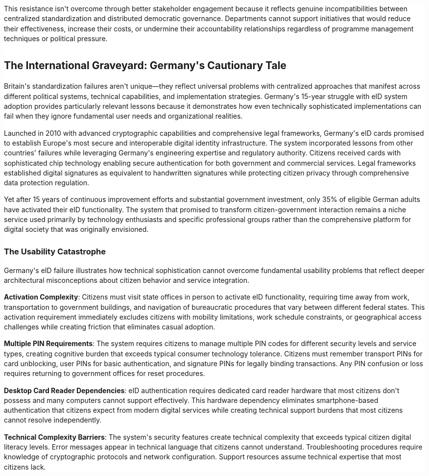 This resistance isn't overcome through better stakeholder engagement because it reflects genuine incompatibilities between centralized standardization and distributed democratic governance. Departments cannot support initiatives that would reduce their effectiveness, increase their costs, or undermine their accountability relationships regardless of programme management techniques or political pressure.

## The International Graveyard: Germany's Cautionary Tale

Britain's standardization failures aren't unique—they reflect universal problems with centralized approaches that manifest across different political systems, technical capabilities, and implementation strategies. Germany's 15-year struggle with eID system adoption provides particularly relevant lessons because it demonstrates how even technically sophisticated implementations can fail when they ignore fundamental user needs and organizational realities.

Launched in 2010 with advanced cryptographic capabilities and comprehensive legal frameworks, Germany's eID cards promised to establish Europe's most secure and interoperable digital identity infrastructure. The system incorporated lessons from other countries' failures while leveraging Germany's engineering expertise and regulatory authority. Citizens received cards with sophisticated chip technology enabling secure authentication for both government and commercial services. Legal frameworks established digital signatures as equivalent to handwritten signatures while protecting citizen privacy through comprehensive data protection regulation.

Yet after 15 years of continuous improvement efforts and substantial government investment, only 35% of eligible German adults have activated their eID functionality. The system that promised to transform citizen-government interaction remains a niche service used primarily by technology enthusiasts and specific professional groups rather than the comprehensive platform for digital society that was originally envisioned.

### The Usability Catastrophe

Germany's eID failure illustrates how technical sophistication cannot overcome fundamental usability problems that reflect deeper architectural misconceptions about citizen behavior and service integration.

**Activation Complexity**: Citizens must visit state offices in person to activate eID functionality, requiring time away from work, transportation to government buildings, and navigation of bureaucratic procedures that vary between different federal states. This activation requirement immediately excludes citizens with mobility limitations, work schedule constraints, or geographical access challenges while creating friction that eliminates casual adoption.

**Multiple PIN Requirements**: The system requires citizens to manage multiple PIN codes for different security levels and service types, creating cognitive burden that exceeds typical consumer technology tolerance. Citizens must remember transport PINs for card unblocking, user PINs for basic authentication, and signature PINs for legally binding transactions. Any PIN confusion or loss requires returning to government offices for reset procedures.

**Desktop Card Reader Dependencies**: eID authentication requires dedicated card reader hardware that most citizens don't possess and many computers cannot support effectively. This hardware dependency eliminates smartphone-based authentication that citizens expect from modern digital services while creating technical support burdens that most citizens cannot resolve independently.

**Technical Complexity Barriers**: The system's security features create technical complexity that exceeds typical citizen digital literacy levels. Error messages appear in technical language that citizens cannot understand. Troubleshooting procedures require knowledge of cryptographic protocols and network configuration. Support resources assume technical expertise that most citizens lack.

